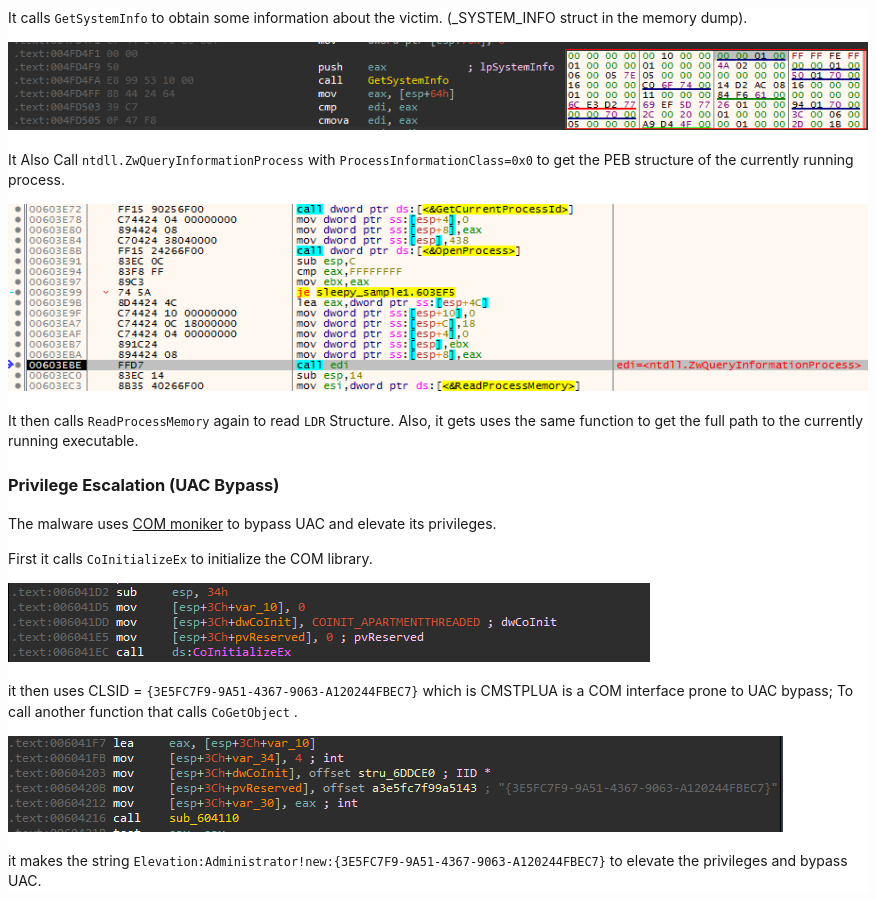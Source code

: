 It calls `GetSystemInfo` to obtain some information about the victim. (_SYSTEM_INFO struct in the memory dump).

![Untitled](img/Untitled%2017.png)

It Also Call `ntdll.ZwQueryInformationProcess` with `ProcessInformationClass=0x0` to get the PEB structure of the currently running process. 

![Untitled](img/Untitled%2018.png)

It then calls `ReadProcessMemory` again to read `LDR` Structure. Also, it gets uses the same function to get the full path to the currently running executable. 

### Privilege Escalation (UAC Bypass)

The malware uses [COM moniker](https://learn.microsoft.com/en-gb/windows/win32/com/the-com-elevation-moniker) to bypass UAC and elevate its privileges. 

First it calls `CoInitializeEx` to initialize the COM library.

![Untitled](img/Untitled%2019.png)

it then uses CLSID = `{3E5FC7F9-9A51-4367-9063-A120244FBEC7}` which is CMSTPLUA is a COM interface prone to UAC bypass; To call another function that calls `CoGetObject` .

![Untitled](img/Untitled%2020.png)

it makes the string `Elevation:Administrator!new:{3E5FC7F9-9A51-4367-9063-A120244FBEC7}` to elevate the privileges and bypass UAC. 
